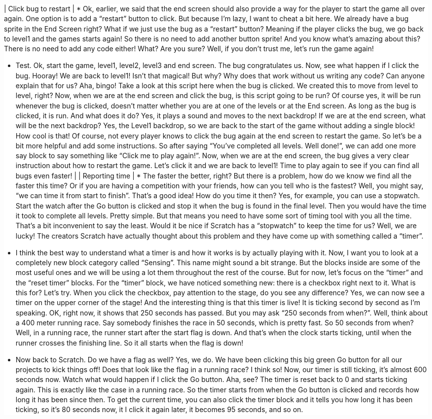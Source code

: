 | Click bug to restart | * Ok, earlier, we said that the end screen should also provide a way for the player to start the game all over again. One option is to add a “restart” button to click. But because I’m lazy, I want to cheat a bit here. We already have a bug sprite in the End Screen right? What if we just use the bug as a “restart” button? Meaning if the player clicks the bug, we go back to level1 and the games starts again! So there is no need to add another button sprite! And you know what’s amazing about this? There is no need to add any code either! What? Are you sure? Well, if you don’t trust me, let’s run the game again!

* Test. Ok, start the game, level1, level2, level3 and end screen. The bug congratulates us. Now, see what happen if I click the bug. Hooray! We are back to level1! Isn’t that magical! But why? Why does that work without us writing any code? Can anyone explain that for us? Aha, bingo! Take a look at this script here when the bug is clicked. We created this to move from level to level, right? Now, when we are at the end screen and click the bug, is this script going to be run? Of course yes, it will be run whenever the bug is clicked, doesn’t matter whether you are at one of the levels or at the End screen. As long as the bug is clicked, it is run. And what does it do? Yes, it plays a sound and moves to the next backdrop! If we are at the end screen, what will be the next backdrop? Yes, the Level1 backdrop, so we are back to the start of the game without adding a single block! How cool is that! Of course, not every player knows to click the bug again at the end screen to restart the game. So let’s be a bit more helpful and add some instructions. So after saying “You’ve completed all levels. Well done!”, we can add one more say block to say something like “Click me to play again!”. Now, when we are at the end screen, the bug gives a very clear instruction about how to restart the game. Let’s click it and we are back to level1! Time to play again to see if you can find all bugs even faster! |
| Reporting time | * The faster the better, right? But there is a problem, how do we know we find all the faster this time? Or if you are having a competition with your friends, how can you tell who is the fastest? Well, you might say, “we can time it from start to finish”. That’s a good idea! How do you time it then? Yes, for example, you can use a stopwatch. Start the watch after the Go button is clicked and stop it when the bug is found in the final level. Then you would have the time it took to complete all levels. Pretty simple. But that means you need to have some sort of timing tool with you all the time. That’s a bit inconvenient to say the least. Would it be nice if Scratch has a “stopwatch” to keep the time for us? Well, we are lucky! The creators Scratch have actually thought about this problem and they have come up with something called a “timer”.

* I think the best way to understand what a timer is and how it works is by actually playing with it. Now, I want you to look at a completely new block category called “Sensing”. This name might sound a bit strange. But the blocks inside are some of the most useful ones and we will be using a lot them throughout the rest of the course. But for now, let’s focus on the “timer” and the “reset timer” blocks. For the “timer” block, we have noticed something new: there is a checkbox right next to it. What is this for? Let’s try. When you click the checkbox, pay attention to the stage, do you see any difference? Yes, we can now see a timer on the upper corner of the stage! And the interesting thing is that this timer is live! It is ticking second by second as I’m speaking. OK, right now, it shows that 250 seconds has passed. But you may ask “250 seconds from when?”. Well, think about a 400 meter running race. Say somebody finishes the race in 50 seconds, which is pretty fast. So 50 seconds from when? Well, in a running race, the runner start after the start flag is down. And that’s when the clock starts ticking, until when the runner crosses the finishing line. So it all starts when the flag is down! 

* Now back to Scratch. Do we have a flag as well? Yes, we do. We have been clicking this big green Go button for all our projects to kick things off! Does that look like the flag in a running race? I think so! Now, our timer is still ticking, it’s almost 600 seconds now. Watch what would happen if I click the Go button. Aha, see? The timer is reset back to 0 and starts ticking again. This is exactly like the case in a running race. So the timer starts from when the Go button is clicked and records how long it has been since then. To get the current time, you can also click the timer block and it tells you how long it has been ticking, so it’s 80 seconds now, it I click it again later, it becomes 95 seconds, and so on. 
